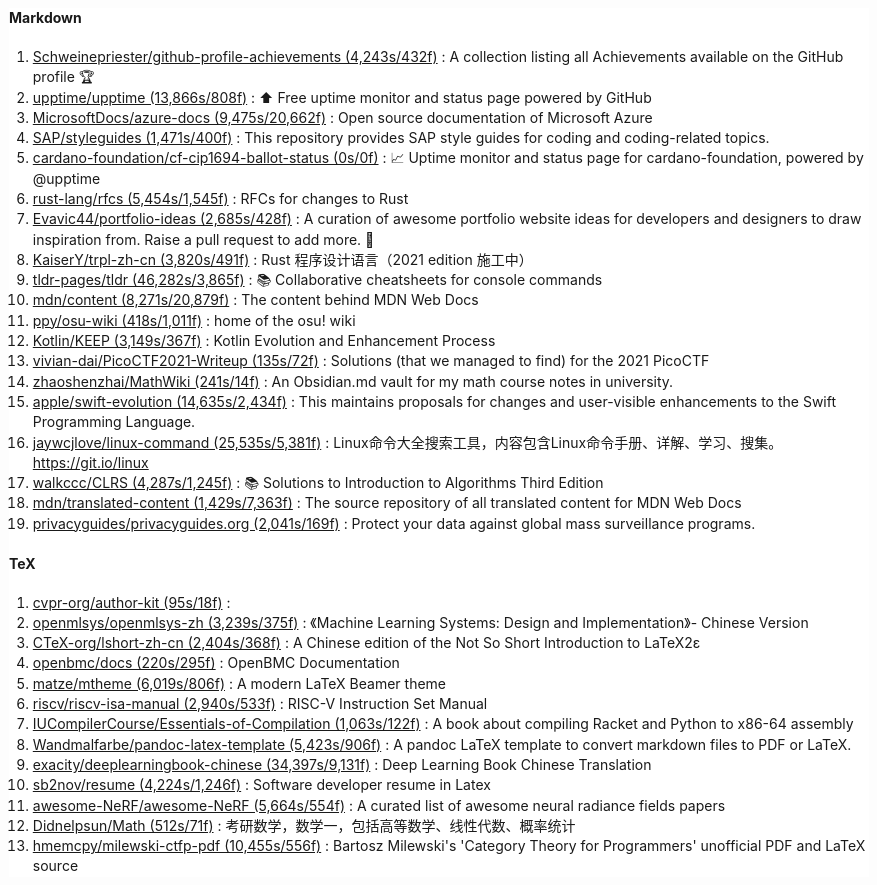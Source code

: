 #### Markdown
1. [Schweinepriester/github-profile-achievements (4,243s/432f)](https://github.com/Schweinepriester/github-profile-achievements) : A collection listing all Achievements available on the GitHub profile 🏆
2. [upptime/upptime (13,866s/808f)](https://github.com/upptime/upptime) : ⬆️ Free uptime monitor and status page powered by GitHub
3. [MicrosoftDocs/azure-docs (9,475s/20,662f)](https://github.com/MicrosoftDocs/azure-docs) : Open source documentation of Microsoft Azure
4. [SAP/styleguides (1,471s/400f)](https://github.com/SAP/styleguides) : This repository provides SAP style guides for coding and coding-related topics.
5. [cardano-foundation/cf-cip1694-ballot-status (0s/0f)](https://github.com/cardano-foundation/cf-cip1694-ballot-status) : 📈 Uptime monitor and status page for cardano-foundation, powered by @upptime
6. [rust-lang/rfcs (5,454s/1,545f)](https://github.com/rust-lang/rfcs) : RFCs for changes to Rust
7. [Evavic44/portfolio-ideas (2,685s/428f)](https://github.com/Evavic44/portfolio-ideas) : A curation of awesome portfolio website ideas for developers and designers to draw inspiration from. Raise a pull request to add more. 💜
8. [KaiserY/trpl-zh-cn (3,820s/491f)](https://github.com/KaiserY/trpl-zh-cn) : Rust 程序设计语言（2021 edition 施工中）
9. [tldr-pages/tldr (46,282s/3,865f)](https://github.com/tldr-pages/tldr) : 📚 Collaborative cheatsheets for console commands
10. [mdn/content (8,271s/20,879f)](https://github.com/mdn/content) : The content behind MDN Web Docs
11. [ppy/osu-wiki (418s/1,011f)](https://github.com/ppy/osu-wiki) : home of the osu! wiki
12. [Kotlin/KEEP (3,149s/367f)](https://github.com/Kotlin/KEEP) : Kotlin Evolution and Enhancement Process
13. [vivian-dai/PicoCTF2021-Writeup (135s/72f)](https://github.com/vivian-dai/PicoCTF2021-Writeup) : Solutions (that we managed to find) for the 2021 PicoCTF
14. [zhaoshenzhai/MathWiki (241s/14f)](https://github.com/zhaoshenzhai/MathWiki) : An Obsidian.md vault for my math course notes in university.
15. [apple/swift-evolution (14,635s/2,434f)](https://github.com/apple/swift-evolution) : This maintains proposals for changes and user-visible enhancements to the Swift Programming Language.
16. [jaywcjlove/linux-command (25,535s/5,381f)](https://github.com/jaywcjlove/linux-command) : Linux命令大全搜索工具，内容包含Linux命令手册、详解、学习、搜集。https://git.io/linux
17. [walkccc/CLRS (4,287s/1,245f)](https://github.com/walkccc/CLRS) : 📚 Solutions to Introduction to Algorithms Third Edition
18. [mdn/translated-content (1,429s/7,363f)](https://github.com/mdn/translated-content) : The source repository of all translated content for MDN Web Docs
19. [privacyguides/privacyguides.org (2,041s/169f)](https://github.com/privacyguides/privacyguides.org) : Protect your data against global mass surveillance programs.

#### TeX
1. [cvpr-org/author-kit (95s/18f)](https://github.com/cvpr-org/author-kit) : 
2. [openmlsys/openmlsys-zh (3,239s/375f)](https://github.com/openmlsys/openmlsys-zh) : 《Machine Learning Systems: Design and Implementation》- Chinese Version
3. [CTeX-org/lshort-zh-cn (2,404s/368f)](https://github.com/CTeX-org/lshort-zh-cn) : A Chi­nese edi­tion of the Not So Short Introduction to LaTeX2ε
4. [openbmc/docs (220s/295f)](https://github.com/openbmc/docs) : OpenBMC Documentation
5. [matze/mtheme (6,019s/806f)](https://github.com/matze/mtheme) : A modern LaTeX Beamer theme
6. [riscv/riscv-isa-manual (2,940s/533f)](https://github.com/riscv/riscv-isa-manual) : RISC-V Instruction Set Manual
7. [IUCompilerCourse/Essentials-of-Compilation (1,063s/122f)](https://github.com/IUCompilerCourse/Essentials-of-Compilation) : A book about compiling Racket and Python to x86-64 assembly
8. [Wandmalfarbe/pandoc-latex-template (5,423s/906f)](https://github.com/Wandmalfarbe/pandoc-latex-template) : A pandoc LaTeX template to convert markdown files to PDF or LaTeX.
9. [exacity/deeplearningbook-chinese (34,397s/9,131f)](https://github.com/exacity/deeplearningbook-chinese) : Deep Learning Book Chinese Translation
10. [sb2nov/resume (4,224s/1,246f)](https://github.com/sb2nov/resume) : Software developer resume in Latex
11. [awesome-NeRF/awesome-NeRF (5,664s/554f)](https://github.com/awesome-NeRF/awesome-NeRF) : A curated list of awesome neural radiance fields papers
12. [Didnelpsun/Math (512s/71f)](https://github.com/Didnelpsun/Math) : 考研数学，数学一，包括高等数学、线性代数、概率统计
13. [hmemcpy/milewski-ctfp-pdf (10,455s/556f)](https://github.com/hmemcpy/milewski-ctfp-pdf) : Bartosz Milewski's 'Category Theory for Programmers' unofficial PDF and LaTeX source